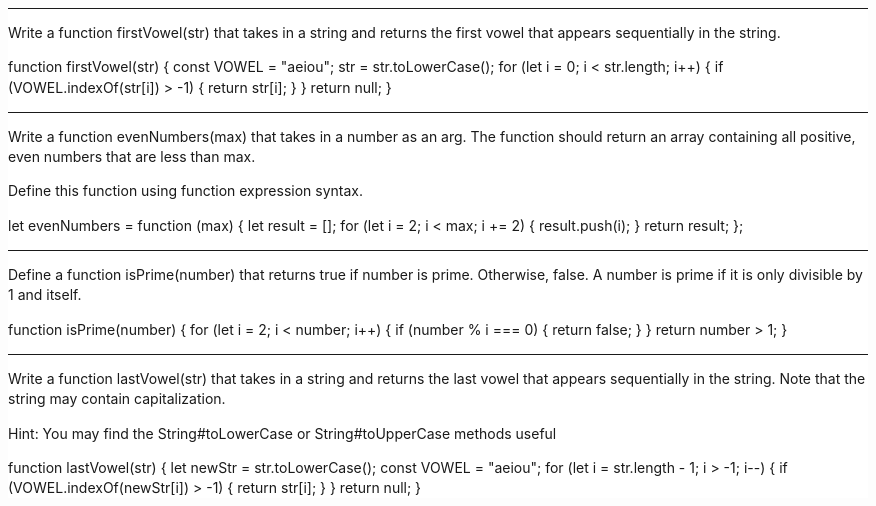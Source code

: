 * * *

Write a function firstVowel(str) that takes in a string and returns the first vowel that appears sequentially in the string.

function firstVowel(str) {
  const VOWEL \= "aeiou";
  str \= str.toLowerCase(); 
  for (let i \= 0; i < str.length; i++) {
    if (VOWEL.indexOf(str\[i\]) \> \-1) {
      return str\[i\];
    }
  }
  return null;
}

* * *

Write a function evenNumbers(max) that takes in a number as an arg. The function should return an array containing all positive, even numbers that are less than max.

Define this function using function expression syntax.

let evenNumbers \= function (max) {
  let result \= \[\];
  for (let i \= 2; i < max; i += 2) {
    result.push(i);
  }
  return result;
};

* * *

Define a function isPrime(number) that returns true if number is prime. Otherwise, false. A number is prime if it is only divisible by 1 and itself.

function isPrime(number) {
  for (let i \= 2; i < number; i++) {
    if (number % i \=== 0) {
      return false;
    }
  }
  return number \> 1;
}

* * *

Write a function lastVowel(str) that takes in a string and returns the last vowel that appears sequentially in the string. Note that the string may contain capitalization.

Hint: You may find the String#toLowerCase or String#toUpperCase methods useful

function lastVowel(str) {
  let newStr \= str.toLowerCase();
  const VOWEL \= "aeiou";
  for (let i \= str.length \- 1; i \> \-1; i\--) {
    if (VOWEL.indexOf(newStr\[i\]) \> \-1) {
      return str\[i\];
    }
  }
  return null;
}


[Functions]: ./functions.js
[Mutability]: ./mutability.js
[Array Functions]: ./array_functions.js
[Nested Loops]: ./nested_loops.js
[Pairs In Arrays]: ./pairs_in_arrays.js